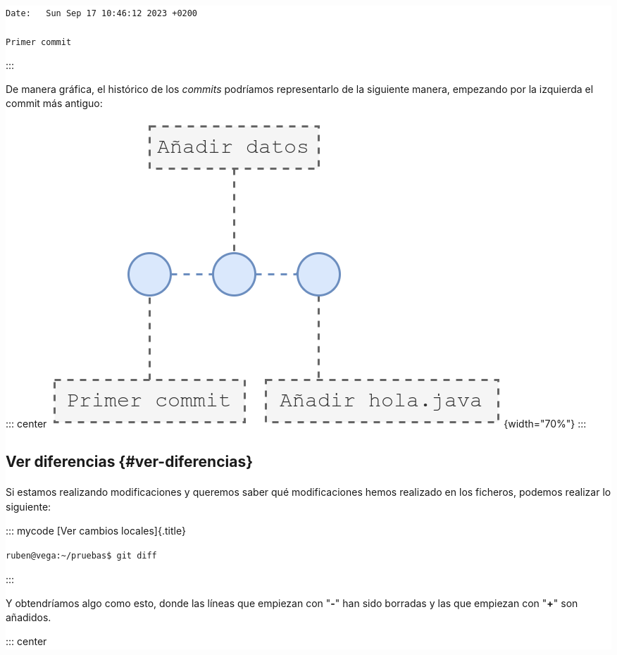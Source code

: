 ``` console
Date:   Sun Sep 17 10:46:12 2023 +0200

Primer commit
```
:::

De manera gráfica, el histórico de los *commits* podríamos representarlo de la siguiente manera, empezando por la izquierda el commit más antiguo:

::: center
![Estado tras varios commits](img/git/log.png){width="70%"}
:::

## Ver diferencias {#ver-diferencias}

Si estamos realizando modificaciones y queremos saber qué modificaciones hemos realizado en los ficheros, podemos realizar lo siguiente:

::: mycode
[Ver cambios locales]{.title}
``` console
ruben@vega:~/pruebas$ git diff
```
:::

Y obtendríamos algo como esto, donde las líneas que empiezan con "**-**" han sido borradas y las que empiezan con "**+**" son añadidos.

::: center